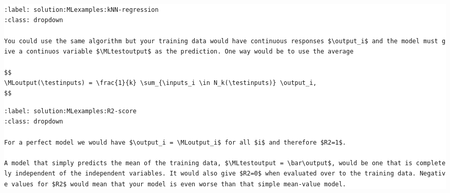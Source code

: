 ```{solution} exercise:MLexamples:kNN-regression
:label: solution:MLexamples:kNN-regression
:class: dropdown

You could use the same algorithm but your training data would have continuous responses $\output_i$ and the model must give a continuos variable $\MLtestoutput$ as the prediction. One way would be to use the average 

$$
\MLoutput(\testinputs) = \frac{1}{k} \sum_{\inputs_i \in N_k(\testinputs)} \output_i,
$$

```

```{solution} exercise:MLexamples:R2-score
:label: solution:MLexamples:R2-score
:class: dropdown

For a perfect model we would have $\output_i = \MLoutput_i$ for all $i$ and therefore $R2=1$.

A model that simply predicts the mean of the training data, $\MLtestoutput = \bar\output$, would be one that is completely independent of the independent variables. It would also give $R2=0$ when evaluated over to the training data. Negative values for $R2$ would mean that your model is even worse than that simple mean-value model.
```

